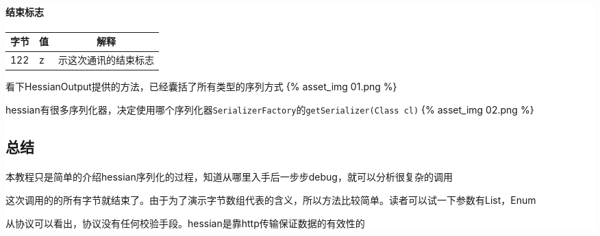#### 结束标志
| 字节 | 值 | 解释 |
|--- |--- |--- | 
|122 |z |示这次通讯的结束标志 | 

看下HessianOutput提供的方法，已经囊括了所有类型的序列方式
{% asset_img 01.png %}

hessian有很多序列化器，决定使用哪个序列化器`SerializerFactory`的`getSerializer(Class cl)`
{% asset_img 02.png %}

## 总结

本教程只是简单的介绍hessian序列化的过程，知道从哪里入手后一步步debug，就可以分析很复杂的调用

这次调用的的所有字节就结束了。由于为了演示字节数组代表的含义，所以方法比较简单。读者可以试一下参数有List，Enum

从协议可以看出，协议没有任何校验手段。hessian是靠http传输保证数据的有效性的
